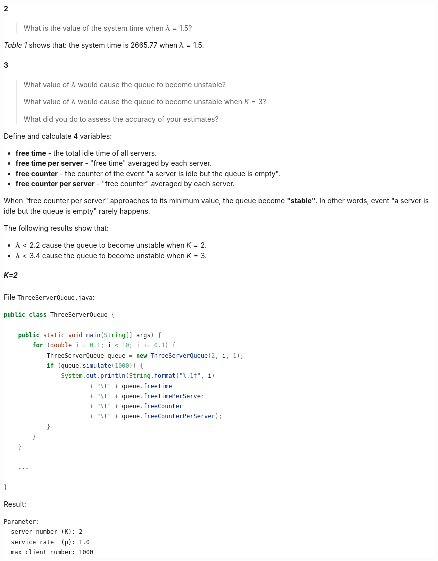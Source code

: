#### 2

> What is the value of the system time when $\lambda=1.5$?

*Table 1* shows that: the system time is 2665.77 when $\lambda=1.5$.

#### 3

> What value of $\lambda$ would cause the queue to become unstable?
>
> What value of λ would cause the queue to become unstable when $K=3$?
>
> What did you do to assess the accuracy of your estimates?

Define and calculate 4 variables:

- **free time** - the total idle time of all servers.
- **free time per server** - "free time" averaged by each server.
- **free counter** - the counter of the event "a server is idle but the queue is empty".
- **free counter per server** - "free counter" averaged by each server.

When "free counter per server" approaches to its minimum value, the queue become **"stable"**. In other words, event "a server is idle but the queue is empty" rarely happens.

The following results show that:

- $\lambda<2.2$ cause the queue to become unstable when $K=2$.
- $\lambda<3.4$ cause the queue to become unstable when $K=3$.

##### K=2

File `ThreeServerQueue.java`:

``` java
public class ThreeServerQueue {

    public static void main(String[] args) {
        for (double i = 0.1; i < 10; i += 0.1) {
            ThreeServerQueue queue = new ThreeServerQueue(2, i, 1);
            if (queue.simulate(1000)) {
                System.out.println(String.format("%.1f", i)
                        + "\t" + queue.freeTime
                        + "\t" + queue.freeTimePerServer
                        + "\t" + queue.freeCounter
                        + "\t" + queue.freeCounterPerServer);
            }
        }
    }
    
    ...

}
```

Result:

```
Parameter:
  server number (K): 2
  service rate  (μ): 1.0
  max client number: 1000
```
